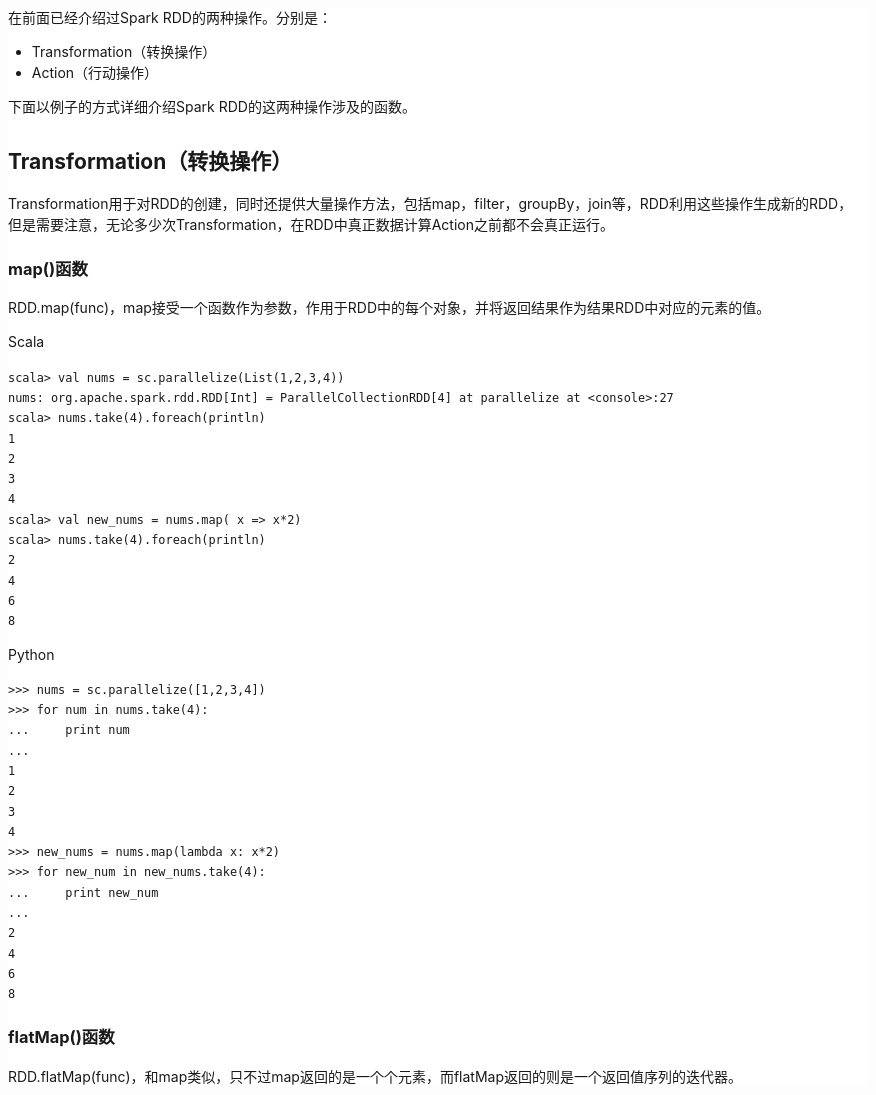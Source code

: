 在前面已经介绍过Spark RDD的两种操作。分别是：
* Transformation（转换操作）
* Action（行动操作）

下面以例子的方式详细介绍Spark RDD的这两种操作涉及的函数。

## Transformation（转换操作）
Transformation用于对RDD的创建，同时还提供大量操作方法，包括map，filter，groupBy，join等，RDD利用这些操作生成新的RDD，
但是需要注意，无论多少次Transformation，在RDD中真正数据计算Action之前都不会真正运行。

### map()函数
RDD.map(func)，map接受一个函数作为参数，作用于RDD中的每个对象，并将返回结果作为结果RDD中对应的元素的值。

Scala
```text
scala> val nums = sc.parallelize(List(1,2,3,4))
nums: org.apache.spark.rdd.RDD[Int] = ParallelCollectionRDD[4] at parallelize at <console>:27
scala> nums.take(4).foreach(println)
1
2
3
4
scala> val new_nums = nums.map( x => x*2)
scala> nums.take(4).foreach(println)
2
4
6
8
```

Python
```text
>>> nums = sc.parallelize([1,2,3,4])
>>> for num in nums.take(4):
...     print num
...
1
2
3
4
>>> new_nums = nums.map(lambda x: x*2)
>>> for new_num in new_nums.take(4):
...     print new_num
...
2
4
6
8
```

### flatMap()函数
RDD.flatMap(func)，和map类似，只不过map返回的是一个个元素，而flatMap返回的则是一个返回值序列的迭代器。

